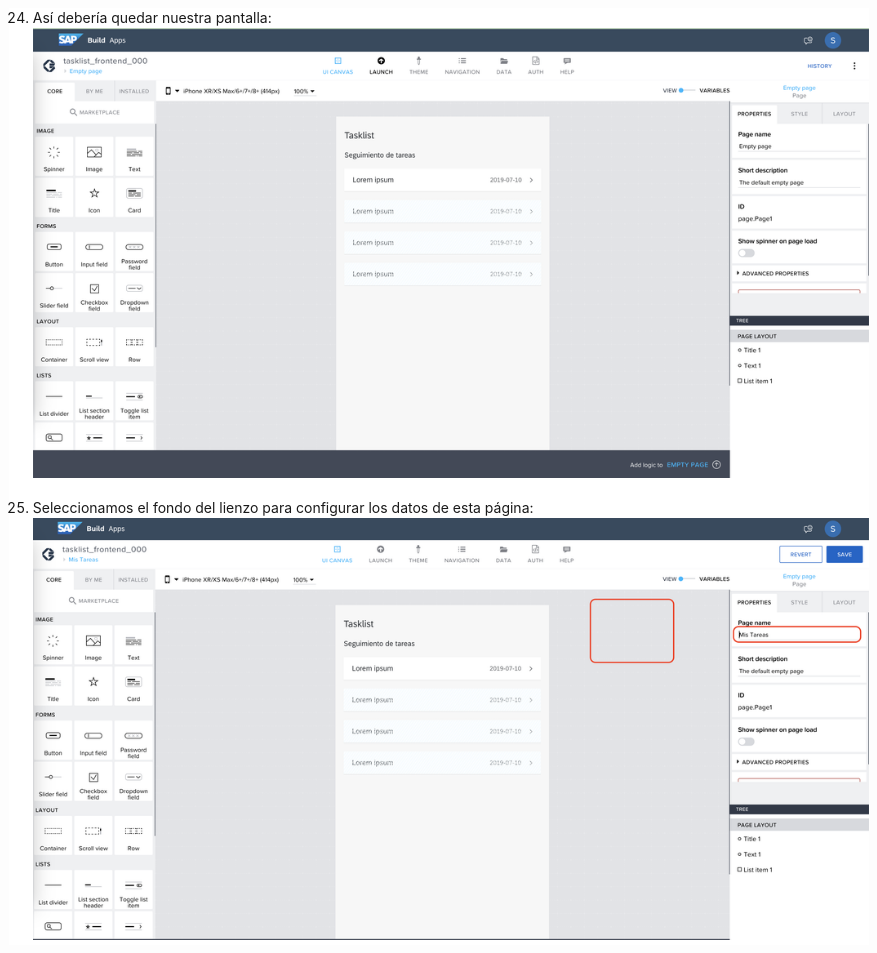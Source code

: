 
24. Así debería quedar nuestra pantalla:
![SJP APP](/data/img/Frontend/3_ListarTareasUI/32.png)


25. Seleccionamos el fondo del lienzo para configurar los datos de esta página:
![SJP APP](/data/img/Frontend/3_ListarTareasUI/33.png)
